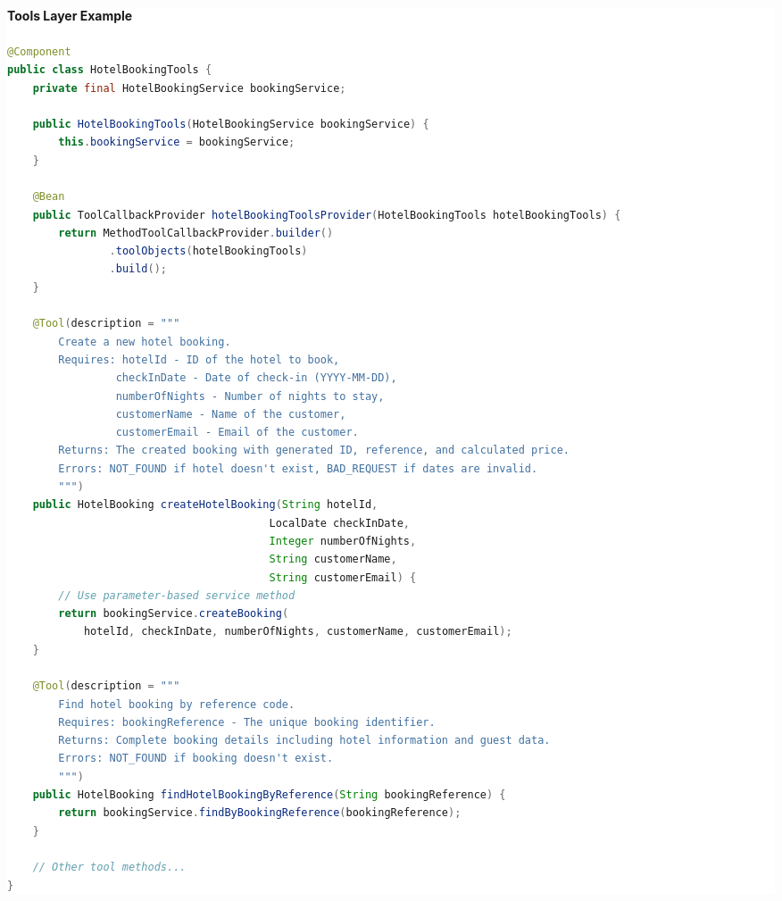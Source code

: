 #### Tools Layer Example

```java
@Component
public class HotelBookingTools {
    private final HotelBookingService bookingService;

    public HotelBookingTools(HotelBookingService bookingService) {
        this.bookingService = bookingService;
    }

    @Bean
    public ToolCallbackProvider hotelBookingToolsProvider(HotelBookingTools hotelBookingTools) {
        return MethodToolCallbackProvider.builder()
                .toolObjects(hotelBookingTools)
                .build();
    }

    @Tool(description = """
        Create a new hotel booking.
        Requires: hotelId - ID of the hotel to book,
                 checkInDate - Date of check-in (YYYY-MM-DD),
                 numberOfNights - Number of nights to stay,
                 customerName - Name of the customer,
                 customerEmail - Email of the customer.
        Returns: The created booking with generated ID, reference, and calculated price.
        Errors: NOT_FOUND if hotel doesn't exist, BAD_REQUEST if dates are invalid.
        """)
    public HotelBooking createHotelBooking(String hotelId,
                                         LocalDate checkInDate,
                                         Integer numberOfNights,
                                         String customerName,
                                         String customerEmail) {
        // Use parameter-based service method
        return bookingService.createBooking(
            hotelId, checkInDate, numberOfNights, customerName, customerEmail);
    }

    @Tool(description = """
        Find hotel booking by reference code.
        Requires: bookingReference - The unique booking identifier.
        Returns: Complete booking details including hotel information and guest data.
        Errors: NOT_FOUND if booking doesn't exist.
        """)
    public HotelBooking findHotelBookingByReference(String bookingReference) {
        return bookingService.findByBookingReference(bookingReference);
    }

    // Other tool methods...
}
```
